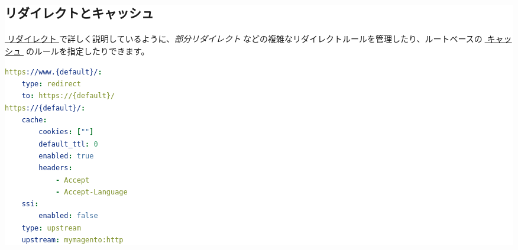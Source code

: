 ## リダイレクトとキャッシュ

[&#x200B; リダイレクト &#x200B;](redirects.md) で詳しく説明しているように、_部分リダイレクト_ などの複雑なリダイレクトルールを管理したり、ルートベースの [&#x200B; キャッシュ &#x200B;](caching.md) のルールを指定したりできます。

```yaml
https://www.{default}/:
    type: redirect
    to: https://{default}/
https://{default}/:
    cache:
        cookies: [""]
        default_ttl: 0
        enabled: true
        headers:
            - Accept
            - Accept-Language
    ssi:
        enabled: false
    type: upstream
    upstream: mymagento:http
```
